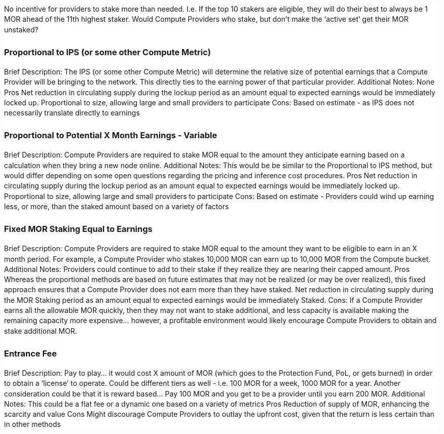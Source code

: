 No incentive for providers to stake more than needed. I.e. If the top 10 stakers are eligible, they will do their best to always be 1 MOR ahead of the 11th highest staker.
Would Compute Providers who stake, but don’t make the ‘active set’ get their MOR unstaked?

### Proportional to IPS (or some other Compute Metric)
Brief Description: The IPS (or some other Compute Metric) will determine the relative size of potential earnings that a Compute Provider will be bringing to the network. This directly ties to the earning power of that particular provider.
Additional Notes: None
Pros
Net reduction in circulating supply during the lockup period as an amount equal to expected earnings would be immediately locked up.
Proportional to size, allowing large and small providers to participate
Cons: 
Based on estimate - as IPS does not necessarily translate directly to earnings

### Proportional to Potential X Month Earnings - Variable
Brief Description: Compute Providers are required to stake MOR equal to the amount they anticipate earning based on a calculation when they bring a new node online. 
Additional Notes: This would be be similar to the Proportional to IPS method, but would differ depending on some open questions regarding the pricing and inference cost procedures.
Pros
Net reduction in circulating supply during the lockup period as an amount equal to expected earnings would be immediately locked up.
Proportional to size, allowing large and small providers to participate
Cons: 
Based on estimate - Providers could wind up earning less, or more, than the staked amount based on a variety of factors

### Fixed MOR Staking Equal to Earnings
Brief Description: Compute Providers are required to stake MOR equal to the amount they want to be eligible to earn in an X month period. For example, a Compute Provider who stakes 10,000 MOR can earn up to 10,000 MOR from the Compute bucket.
Additional Notes: Providers could continue to add to their stake if they realize they are nearing their capped amount.
Pros
Whereas the proportional methods are based on future estimates that may not be realized (or may be over realized), this fixed approach ensures that a Compute Provider does not earn more than they have staked.
Net reduction in circulating supply during the MOR Staking period as an amount equal to expected earnings would be immediately Staked.
Cons: 
If a Compute Provider earns all the allowable MOR quickly, then they may not want to stake additional, and less capacity is available making the remaining capacity more expensive… however, a profitable environment would likely encourage Compute Providers to obtain and stake additional MOR.

### Entrance Fee
Brief Description: Pay to play… it would cost X amount of MOR (which goes to the Protection Fund, PoL, or gets burned) in order to obtain a ‘license’ to operate. Could be different tiers as well - i.e. 100 MOR for a week, 1000 MOR for a year. Another consideration could be that it is reward based… Pay 100 MOR and you get to be a provider until you earn 200 MOR. 
Additional Notes: This could be a flat fee or a dynamic one based on a variety of metrics
Pros
Reduction of supply of MOR, enhancing the scarcity and value
Cons
Might discourage Compute Providers to outlay the upfront cost, given that the return is less certain than in other methods
